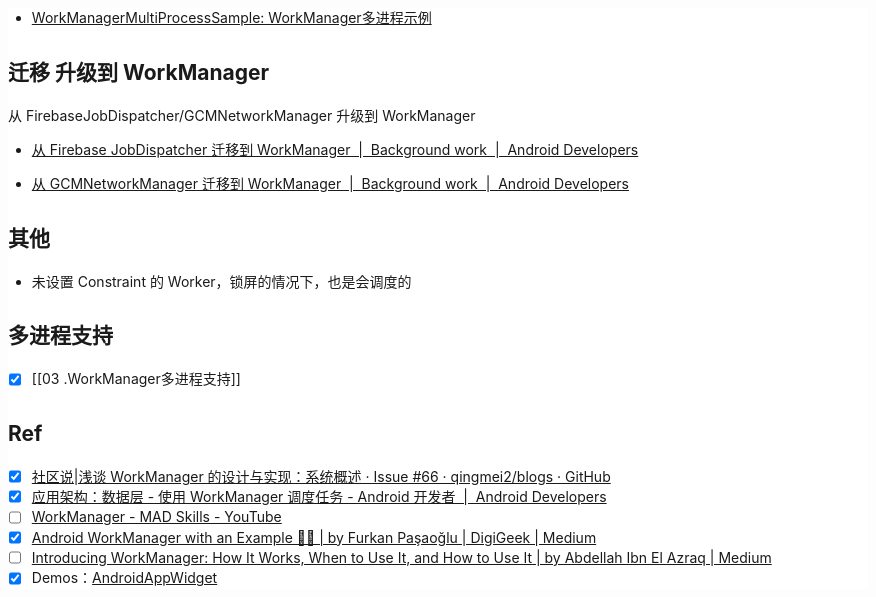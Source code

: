 - [WorkManagerMultiProcessSample: WorkManager多进程示例](https://github.com/android/architecture-components-samples/tree/main/WorkManagerMultiprocessSample)

## 迁移 升级到 WorkManager

从 FirebaseJobDispatcher/GCMNetworkManager 升级到 WorkManager

- [从 Firebase JobDispatcher 迁移到 WorkManager  |  Background work  |  Android Developers](https://developer.android.com/develop/background-work/background-tasks/persistent/migrate-from-legacy/firebase)

- [从 GCMNetworkManager 迁移到 WorkManager  |  Background work  |  Android Developers](https://developer.android.com/develop/background-work/background-tasks/persistent/migrate-from-legacy/gcm)

## 其他

- 未设置 Constraint 的 Worker，锁屏的情况下，也是会调度的

## 多进程支持

- [x] [[03 .WorkManager多进程支持]]

## Ref

- [x] [社区说|浅谈 WorkManager 的设计与实现：系统概述 · Issue #66 · qingmei2/blogs · GitHub](https://github.com/qingmei2/blogs/issues/66)
- [x] [应用架构：数据层 - 使用 WorkManager 调度任务 - Android 开发者  |  Android Developers](https://developer.android.com/topic/libraries/architecture/workmanager)
- [ ] [WorkManager - MAD Skills - YouTube](https://www.youtube.com/playlist?list=PLWz5rJ2EKKc_J88-h0PhCO_aV0HIAs9Qk)
- [x] [Android WorkManager with an Example 👷‍♂️ | by Furkan Paşaoğlu | DigiGeek | Medium](https://medium.com/digigeek/android-work-manager-with-an-example-%EF%B8%8F-63d1b29955d4)
- [ ] [Introducing WorkManager: How It Works, When to Use It, and How to Use It | by Abdellah Ibn El Azraq | Medium](https://bbluecoder.medium.com/introducing-workmanager-how-it-works-when-to-use-it-and-how-to-use-it-2ea98f75ebbc)
- [x] Demos：[AndroidAppWidget](https://github.com/hacket/AndroidAppWidget)
